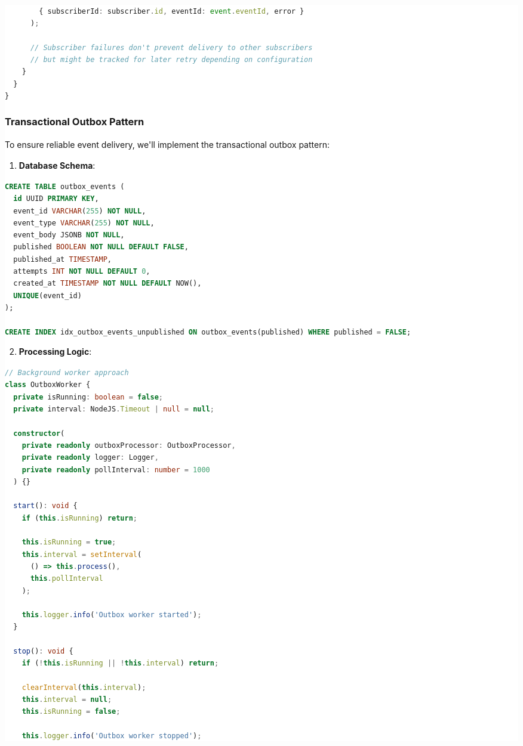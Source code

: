 ```typescript
        { subscriberId: subscriber.id, eventId: event.eventId, error }
      );
      
      // Subscriber failures don't prevent delivery to other subscribers
      // but might be tracked for later retry depending on configuration
    }
  }
}
```

### Transactional Outbox Pattern

To ensure reliable event delivery, we'll implement the transactional outbox pattern:

1. **Database Schema**:

```sql
CREATE TABLE outbox_events (
  id UUID PRIMARY KEY,
  event_id VARCHAR(255) NOT NULL,
  event_type VARCHAR(255) NOT NULL,
  event_body JSONB NOT NULL,
  published BOOLEAN NOT NULL DEFAULT FALSE,
  published_at TIMESTAMP,
  attempts INT NOT NULL DEFAULT 0,
  created_at TIMESTAMP NOT NULL DEFAULT NOW(),
  UNIQUE(event_id)
);

CREATE INDEX idx_outbox_events_unpublished ON outbox_events(published) WHERE published = FALSE;
```

2. **Processing Logic**:

```typescript
// Background worker approach
class OutboxWorker {
  private isRunning: boolean = false;
  private interval: NodeJS.Timeout | null = null;
  
  constructor(
    private readonly outboxProcessor: OutboxProcessor,
    private readonly logger: Logger,
    private readonly pollInterval: number = 1000
  ) {}
  
  start(): void {
    if (this.isRunning) return;
    
    this.isRunning = true;
    this.interval = setInterval(
      () => this.process(),
      this.pollInterval
    );
    
    this.logger.info('Outbox worker started');
  }
  
  stop(): void {
    if (!this.isRunning || !this.interval) return;
    
    clearInterval(this.interval);
    this.interval = null;
    this.isRunning = false;
    
    this.logger.info('Outbox worker stopped');
```
